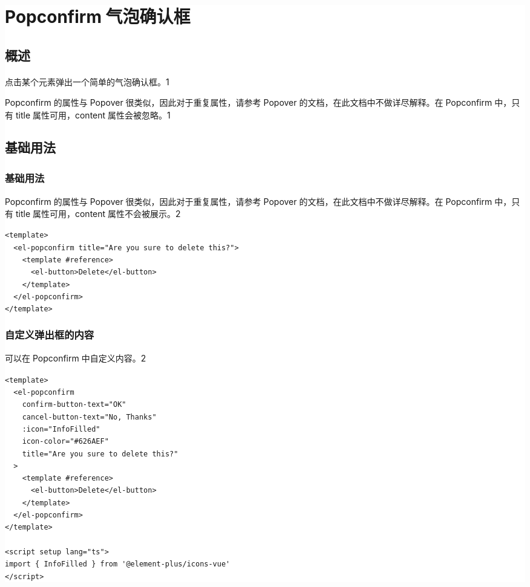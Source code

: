 # Popconfirm 气泡确认框

## 概述

点击某个元素弹出一个简单的气泡确认框。<mcreference link="https://element-plus.org/zh-CN/component/popconfirm.html" index="1">1</mcreference>

Popconfirm 的属性与 Popover 很类似，因此对于重复属性，请参考 Popover 的文档，在此文档中不做详尽解释。在 Popconfirm 中，只有 title 属性可用，content 属性会被忽略。<mcreference link="https://element-plus.org/zh-CN/component/popconfirm.html" index="1">1</mcreference>

## 基础用法

### 基础用法

Popconfirm 的属性与 Popover 很类似，因此对于重复属性，请参考 Popover 的文档，在此文档中不做详尽解释。在 Popconfirm 中，只有 title 属性可用，content 属性不会被展示。<mcreference link="https://www.bookstack.cn/read/element-plus-2.2-zh/42c40ac3d748fd4f.md" index="2">2</mcreference>

```vue
<template>
  <el-popconfirm title="Are you sure to delete this?">
    <template #reference>
      <el-button>Delete</el-button>
    </template>
  </el-popconfirm>
</template>
```

### 自定义弹出框的内容

可以在 Popconfirm 中自定义内容。<mcreference link="https://www.bookstack.cn/read/element-plus-2.2-zh/42c40ac3d748fd4f.md" index="2">2</mcreference>

```vue
<template>
  <el-popconfirm
    confirm-button-text="OK"
    cancel-button-text="No, Thanks"
    :icon="InfoFilled"
    icon-color="#626AEF"
    title="Are you sure to delete this?"
  >
    <template #reference>
      <el-button>Delete</el-button>
    </template>
  </el-popconfirm>
</template>

<script setup lang="ts">
import { InfoFilled } from '@element-plus/icons-vue'
</script>
```
